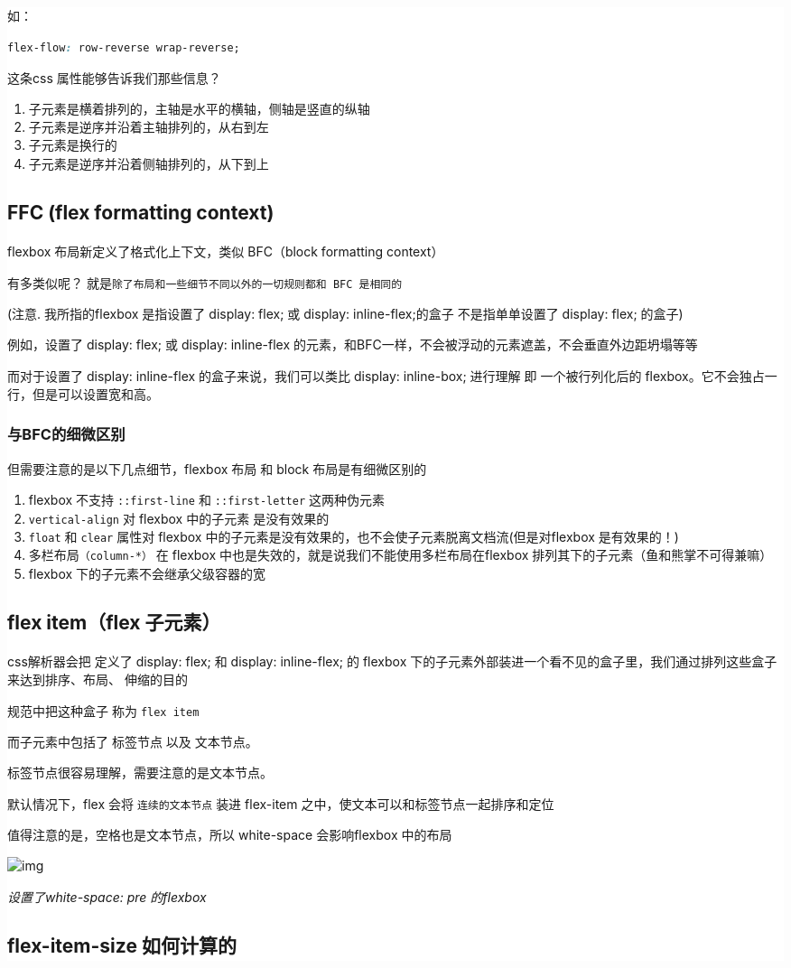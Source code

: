 如：

```css
flex-flow: row-reverse wrap-reverse;
```

这条css 属性能够告诉我们那些信息？

1. 子元素是横着排列的，主轴是水平的横轴，侧轴是竖直的纵轴
2. 子元素是逆序并沿着主轴排列的，从右到左
3. 子元素是换行的
4. 子元素是逆序并沿着侧轴排列的，从下到上

## FFC (flex formatting context)

flexbox 布局新定义了格式化上下文，类似 BFC（block formatting context）

有多类似呢？ 就是`除了布局和一些细节不同以外的一切规则都和 BFC 是相同的`

(注意. 我所指的flexbox 是指设置了 display: flex; 或 display: inline-flex;的盒子
不是指单单设置了 display: flex; 的盒子)

例如，设置了 display: flex; 或 display: inline-flex 的元素，和BFC一样，不会被浮动的元素遮盖，不会垂直外边距坍塌等等

而对于设置了 display: inline-flex 的盒子来说，我们可以类比 display: inline-box; 进行理解
即 一个被行列化后的 flexbox。它不会独占一行，但是可以设置宽和高。

### 与BFC的细微区别

但需要注意的是以下几点细节，flexbox 布局 和 block 布局是有细微区别的

1. flexbox 不支持 `::first-line` 和 `::first-letter` 这两种伪元素
2. `vertical-align` 对 flexbox 中的子元素 是没有效果的
3. `float` 和 `clear` 属性对 flexbox 中的子元素是没有效果的，也不会使子元素脱离文档流(但是对flexbox 是有效果的！)
4. 多栏布局`（column-*）` 在 flexbox 中也是失效的，就是说我们不能使用多栏布局在flexbox 排列其下的子元素（鱼和熊掌不可得兼嘛）
5. flexbox 下的子元素不会继承父级容器的宽

## flex item（flex 子元素）

css解析器会把 定义了 display: flex; 和 display: inline-flex; 的 flexbox 下的子元素外部装进一个看不见的盒子里，我们通过排列这些盒子来达到排序、布局、
伸缩的目的

规范中把这种盒子 称为 `flex item`

而子元素中包括了 标签节点 以及 文本节点。

标签节点很容易理解，需要注意的是文本节点。

默认情况下，flex 会将 `连续的文本节点` 装进 flex-item 之中，使文本可以和标签节点一起排序和定位

值得注意的是，空格也是文本节点，所以 white-space 会影响flexbox 中的布局

![img](/assets/images/flexbox3.png)

*设置了white-space: pre 的flexbox*

## flex-item-size 如何计算的
